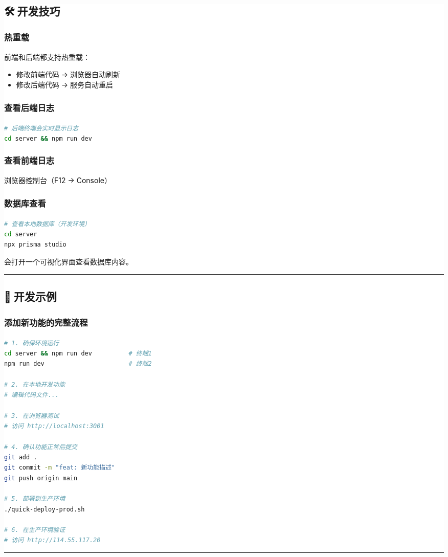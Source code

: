 ## 🛠️ 开发技巧

### 热重载

前端和后端都支持热重载：
- 修改前端代码 → 浏览器自动刷新
- 修改后端代码 → 服务自动重启

### 查看后端日志

```bash
# 后端终端会实时显示日志
cd server && npm run dev
```

### 查看前端日志

浏览器控制台（F12 → Console）

### 数据库查看

```bash
# 查看本地数据库（开发环境）
cd server
npx prisma studio
```

会打开一个可视化界面查看数据库内容。

---

## 📝 开发示例

### 添加新功能的完整流程

```bash
# 1. 确保环境运行
cd server && npm run dev          # 终端1
npm run dev                       # 终端2

# 2. 在本地开发功能
# 编辑代码文件...

# 3. 在浏览器测试
# 访问 http://localhost:3001

# 4. 确认功能正常后提交
git add .
git commit -m "feat: 新功能描述"
git push origin main

# 5. 部署到生产环境
./quick-deploy-prod.sh

# 6. 在生产环境验证
# 访问 http://114.55.117.20
```

---